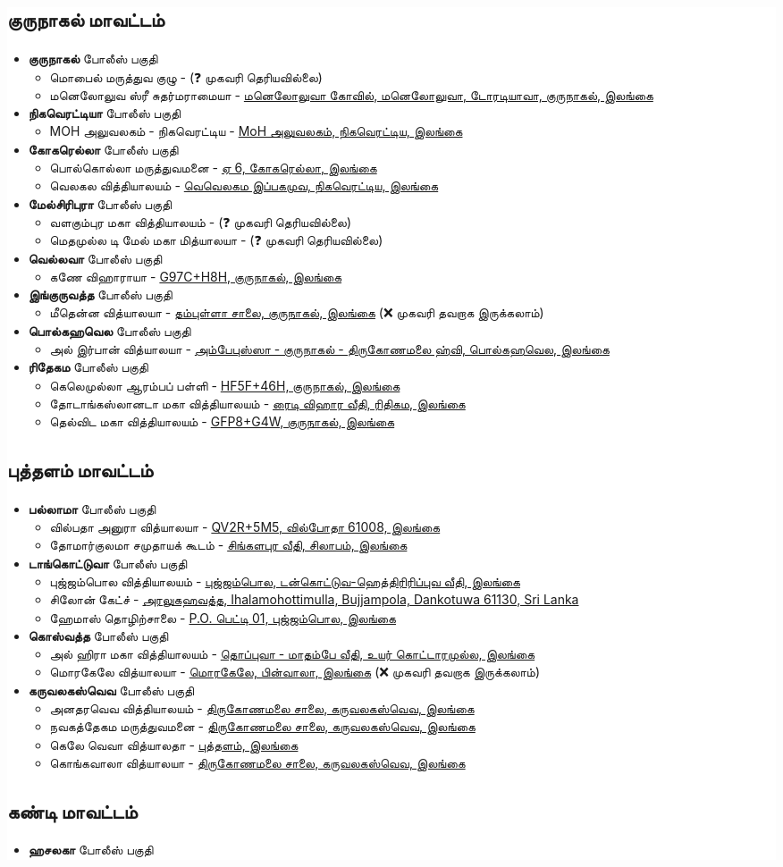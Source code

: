 ## குருநாகல் மாவட்டம்
* **குருநாகல்** போலீஸ் பகுதி
  * மொபைல் மருத்துவ குழு - (❓ முகவரி தெரியவில்லை) 
  * மனெலோலுவ ஸ்ரீ சுதர்மராமையா - [மனெலோலுவா கோவில், மனெலோலுவா, டோரடியாவா, குருநாகல், இலங்கை](https://www.google.lk/maps/place/7.451406N,80.395785E) 
* **நிகவெரட்டியா** போலீஸ் பகுதி
  * MOH அலுவலகம் - நிகவெரட்டிய - [MoH அலுவலகம், நிகவெரட்டிய, இலங்கை](https://www.google.lk/maps/place/7.748302N,80.113107E) 
* **கோகரெல்லா** போலீஸ் பகுதி
  * பொல்கொல்லா மருத்துவமனை - [ஏ 6, கோகரெல்லா, இலங்கை](https://www.google.lk/maps/place/7.585624N,80.475057E) 
  * வெலகல வித்தியாலயம் - [வெவெலகம இப்பகமுவ, நிகவெரட்டிய, இலங்கை](https://www.google.lk/maps/place/7.608573N,80.419193E) 
* **மேல்சிரிபுரா** போலீஸ் பகுதி
  * வளகும்புர மகா வித்தியாலயம் - (❓ முகவரி தெரியவில்லை) 
  * மெதமுல்ல டி மேல் மகா மித்யாலயா - (❓ முகவரி தெரியவில்லை) 
* **வெல்லவா** போலீஸ் பகுதி
  * கணே விஹாராயா - [G97C+H8H, குருநாகல், இலங்கை](https://www.google.lk/maps/place/7.513944N,80.370859E) 
* **இங்குருவத்த** போலீஸ் பகுதி
  * மீதென்ன வித்யாலயா - [தம்புள்ளா சாலை, குருநாகல், இலங்கை](https://www.google.lk/maps/place/7.494346N,80.368997E) (❌ முகவரி தவறாக இருக்கலாம்) 
* **பொல்கஹவெல** போலீஸ் பகுதி
  * அல் இர்பான் வித்யாலயா - [அம்பேபுஸ்ஸா - குருநாகல் - திருகோணமலை ஹ்வி, பொல்கஹவெல, இலங்கை](https://www.google.lk/maps/place/7.343407N,80.30538E) 
* **ரிதேகம** போலீஸ் பகுதி
  * கெலெமுல்லா ஆரம்பப் பள்ளி - [HF5F+46H, குருநாகல், இலங்கை](https://www.google.lk/maps/place/7.557805N,80.473098E) 
  * தோடாங்கஸ்லானடா மகா வித்தியாலயம் - [ரைடி விஹார வீதி, ரிதிகம, இலங்கை](https://www.google.lk/maps/place/7.537105N,80.490915E) 
  * தெல்விட மகா வித்தியாலயம் - [GFP8+G4W, குருநாகல், இலங்கை](https://www.google.lk/maps/place/7.536358N,80.465316E) 
## புத்தளம் மாவட்டம்
* **பல்லாமா** போலீஸ் பகுதி
  * வில்பதா அனுரா வித்யாலயா - [QV2R+5M5, வில்போதா 61008, இலங்கை](https://www.google.lk/maps/place/7.750387N,79.891732E) 
  * தோமார்குலமா சமுதாயக் கூடம் - [சிங்களபுர வீதி, சிலாபம், இலங்கை](https://www.google.lk/maps/place/7.577257N,79.798877E) 
* **டாங்கொட்டுவா** போலீஸ் பகுதி
  * புஜ்ஜம்பொல வித்தியாலயம் - [புஜ்ஜம்பொல, டன்கொட்டுவ-ஹெத்திரிரிப்புவ வீதி, இலங்கை](https://www.google.lk/maps/place/7.321665N,79.915334E) 
  * சிலோன் கேட்ச் - [அரலுகஹவத்த, Ihalamohottimulla, Bujjampola, Dankotuwa 61130, Sri Lanka](https://www.google.lk/maps/place/7.313127N,79.916405E) 
  * ஹேமாஸ் தொழிற்சாலை - [P.O. பெட்டி 01, புஜ்ஜம்பொல, இலங்கை](https://www.google.lk/maps/place/7.315172N,79.917756E) 
* **கொஸ்வத்த** போலீஸ் பகுதி
  * அல் ஹிரா மகா வித்தியாலயம் - [தொப்புவா - மாதம்பே வீதி, உயர் கொட்டாரமுல்ல, இலங்கை](https://www.google.lk/maps/place/7.381293N,79.873432E) 
  * மொரகேலே வித்யாலயா - [மொரகேலே, பின்வாலா, இலங்கை](https://www.google.lk/maps/place/6.886762N,80.121921E) (❌ முகவரி தவறாக இருக்கலாம்) 
* **கருவலகஸ்வெவ** போலீஸ் பகுதி
  * அனதரவெவ வித்தியாலயம் - [திருகோணமலை சாலை, கருவலகஸ்வெவ, இலங்கை](https://www.google.lk/maps/place/8.056545N,79.959532E) 
  * நவகத்தேகம மருத்துவமனை - [திருகோணமலை சாலை, கருவலகஸ்வெவ, இலங்கை](https://www.google.lk/maps/place/8.056545N,79.959532E) 
  * கெலே வெவா வித்யாலதா - [புத்தளம், இலங்கை](https://www.google.lk/maps/place/8.025991N,79.847127E) 
  * கொங்கவாலா வித்யாலயா - [திருகோணமலை சாலை, கருவலகஸ்வெவ, இலங்கை](https://www.google.lk/maps/place/8.056545N,79.959532E) 
## கண்டி மாவட்டம்
* **ஹசலகா** போலீஸ் பகுதி